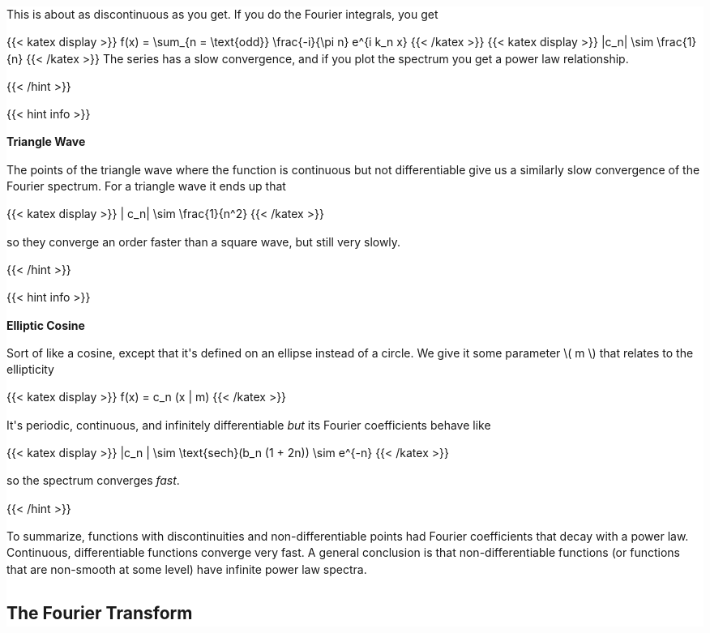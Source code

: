 This is about as discontinuous as you get. If you do the Fourier integrals, you get

{{< katex display >}}
f(x) = \sum_{n = \text{odd}} \frac{-i}{\pi n} e^{i k_n x}
{{< /katex >}}
{{< katex display >}}
|c_n| \sim \frac{1}{n}
{{< /katex >}}
The series has a slow convergence, and if you plot the spectrum you get a power law relationship.


{{< /hint >}}


{{< hint info >}}

**Triangle Wave**


The points of the triangle wave where the function is continuous but not differentiable give us a similarly slow convergence of the Fourier spectrum. For a triangle wave it ends up that

{{< katex display >}}
| c_n| \sim \frac{1}{n^2}
{{< /katex >}}

so they converge an order faster than a square wave, but still very slowly.

{{< /hint >}}


{{< hint info >}}

**Elliptic Cosine**


Sort of like a cosine, except that it's defined on an ellipse instead of a circle. We give it some parameter \\( m \\) that relates to the ellipticity

{{< katex display >}}
f(x) = c_n (x | m)
{{< /katex >}}

It's periodic, continuous, and infinitely differentiable _but_ its Fourier coefficients behave like

{{< katex display >}}
|c_n | \sim \text{sech}(b_n (1 + 2n)) \sim e^{-n}
{{< /katex >}}

so the spectrum converges _fast_.

{{< /hint >}}


To summarize, functions with discontinuities and non-differentiable points had Fourier coefficients that decay with a power law. Continuous, differentiable functions converge very fast. A general conclusion is that non-differentiable functions (or functions that are non-smooth at some level) have infinite power law spectra.

## The Fourier Transform
